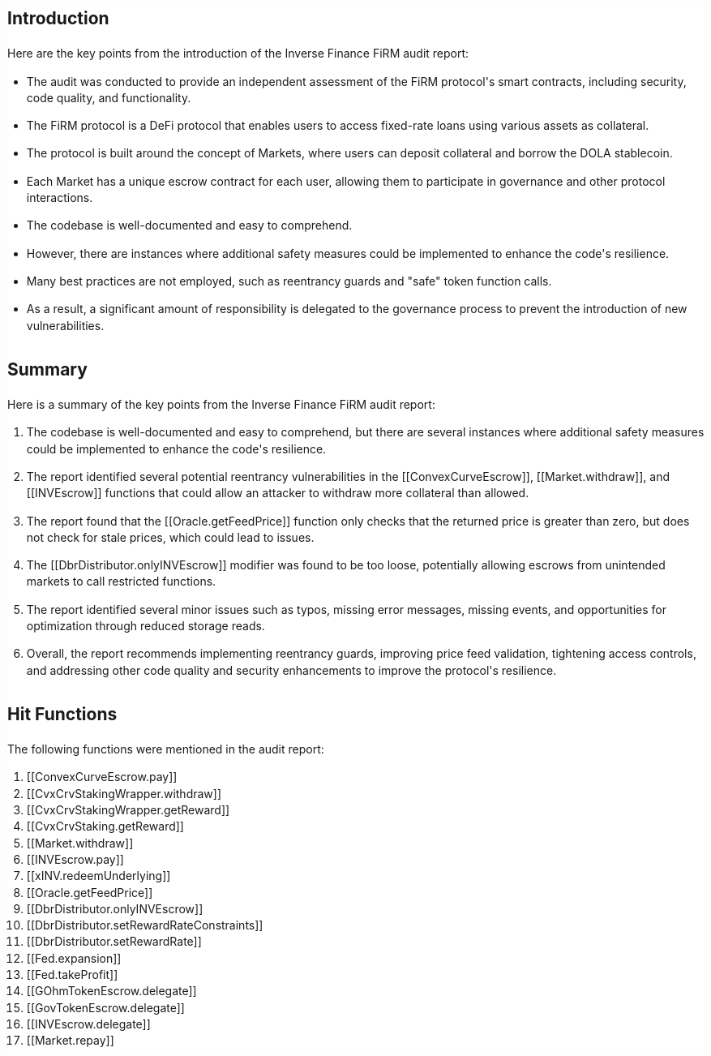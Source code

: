 ## Introduction 

Here are the key points from the introduction of the Inverse Finance FiRM audit report:

- The audit was conducted to provide an independent assessment of the FiRM protocol's smart contracts, including security, code quality, and functionality.

- The FiRM protocol is a DeFi protocol that enables users to access fixed-rate loans using various assets as collateral.

- The protocol is built around the concept of Markets, where users can deposit collateral and borrow the DOLA stablecoin.

- Each Market has a unique escrow contract for each user, allowing them to participate in governance and other protocol interactions.

- The codebase is well-documented and easy to comprehend.

- However, there are instances where additional safety measures could be implemented to enhance the code's resilience.

- Many best practices are not employed, such as reentrancy guards and "safe" token function calls.

- As a result, a significant amount of responsibility is delegated to the governance process to prevent the introduction of new vulnerabilities.

## Summary 
Here is a summary of the key points from the Inverse Finance FiRM audit report:

1. The codebase is well-documented and easy to comprehend, but there are several instances where additional safety measures could be implemented to enhance the code's resilience.

2. The report identified several potential reentrancy vulnerabilities in the [[ConvexCurveEscrow]], [[Market.withdraw]], and [[INVEscrow]] functions that could allow an attacker to withdraw more collateral than allowed.

3. The report found that the [[Oracle.getFeedPrice]] function only checks that the returned price is greater than zero, but does not check for stale prices, which could lead to issues.

4. The [[DbrDistributor.onlyINVEscrow]] modifier was found to be too loose, potentially allowing escrows from unintended markets to call restricted functions.

5. The report identified several minor issues such as typos, missing error messages, missing events, and opportunities for optimization through reduced storage reads.

6. Overall, the report recommends implementing reentrancy guards, improving price feed validation, tightening access controls, and addressing other code quality and security enhancements to improve the protocol's resilience.
## Hit Functions 
The following functions were mentioned in the audit report:
1. [[ConvexCurveEscrow.pay]]
2. [[CvxCrvStakingWrapper.withdraw]]
3. [[CvxCrvStakingWrapper.getReward]]
4. [[CvxCrvStaking.getReward]]
5. [[Market.withdraw]]
6. [[INVEscrow.pay]]
7. [[xINV.redeemUnderlying]]
8. [[Oracle.getFeedPrice]]
9. [[DbrDistributor.onlyINVEscrow]]
10. [[DbrDistributor.setRewardRateConstraints]]
11. [[DbrDistributor.setRewardRate]]
12. [[Fed.expansion]]
13. [[Fed.takeProfit]]
14. [[GOhmTokenEscrow.delegate]]
15. [[GovTokenEscrow.delegate]]
16. [[INVEscrow.delegate]]
17. [[Market.repay]]